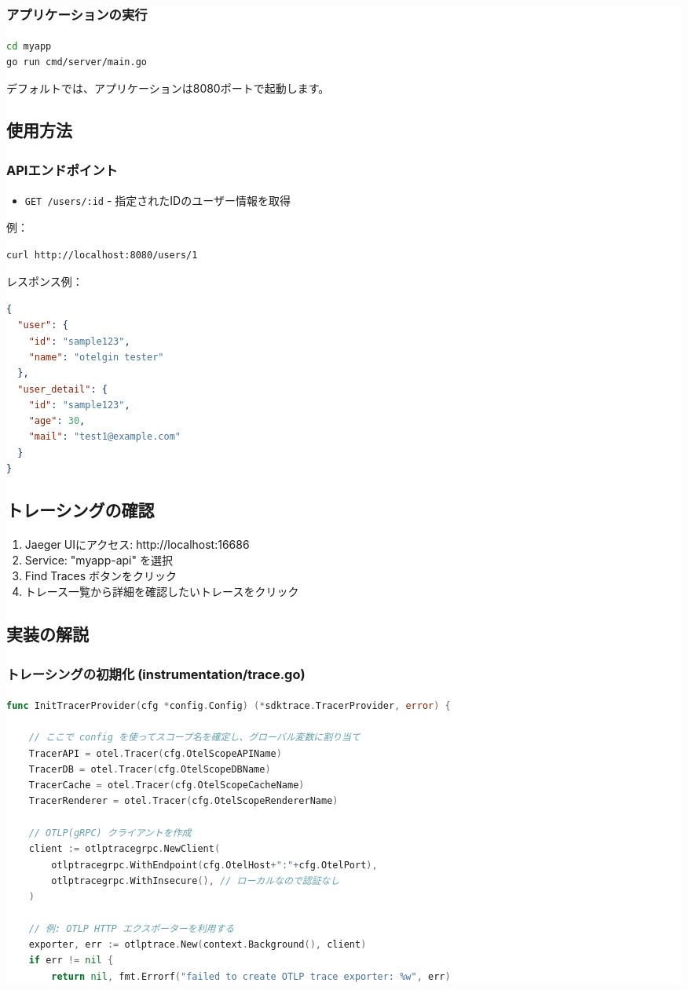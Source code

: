 ### アプリケーションの実行

```bash
cd myapp
go run cmd/server/main.go
```

デフォルトでは、アプリケーションは8080ポートで起動します。

## 使用方法

### APIエンドポイント

- `GET /users/:id` - 指定されたIDのユーザー情報を取得

例：
```bash
curl http://localhost:8080/users/1
```

レスポンス例：
```json
{
  "user": {
    "id": "sample123",
    "name": "otelgin tester"
  },
  "user_detail": {
    "id": "sample123",
    "age": 30,
    "mail": "test1@example.com"
  }
}
```

## トレーシングの確認

1. Jaeger UIにアクセス: http://localhost:16686
2. Service: "myapp-api" を選択
3. Find Traces ボタンをクリック
4. トレース一覧から詳細を確認したいトレースをクリック

## 実装の解説

### トレーシングの初期化 (instrumentation/trace.go)

```go
func InitTracerProvider(cfg *config.Config) (*sdktrace.TracerProvider, error) {

	// ここで config を使ってスコープ名を確定し、グローバル変数に割り当て
	TracerAPI = otel.Tracer(cfg.OtelScopeAPIName)
	TracerDB = otel.Tracer(cfg.OtelScopeDBName)
	TracerCache = otel.Tracer(cfg.OtelScopeCacheName)
	TracerRenderer = otel.Tracer(cfg.OtelScopeRendererName)

	// OTLP(gRPC) クライアントを作成
	client := otlptracegrpc.NewClient(
		otlptracegrpc.WithEndpoint(cfg.OtelHost+":"+cfg.OtelPort),
		otlptracegrpc.WithInsecure(), // ローカルなので認証なし
	)

	// 例: OTLP HTTP エクスポーターを利用する
	exporter, err := otlptrace.New(context.Background(), client)
	if err != nil {
		return nil, fmt.Errorf("failed to create OTLP trace exporter: %w", err)
```